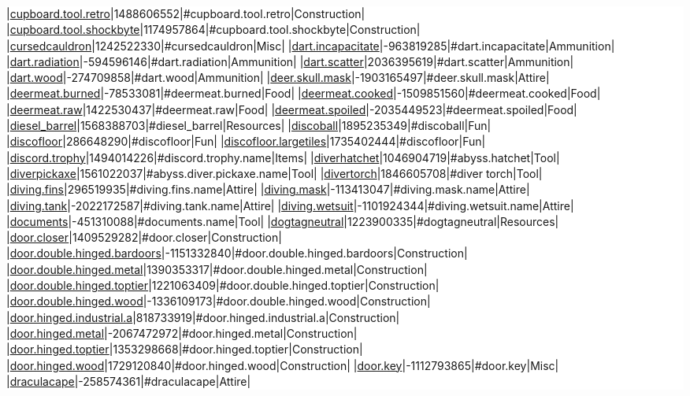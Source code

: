 |[cupboard.tool.retro](/cupboard.tool.retro.png)|1488606552|#cupboard.tool.retro|Construction|
|[cupboard.tool.shockbyte](/cupboard.tool.shockbyte.png)|1174957864|#cupboard.tool.shockbyte|Construction|
|[cursedcauldron](/cursedcauldron.png)|1242522330|#cursedcauldron|Misc|
|[dart.incapacitate](/dart.incapacitate.png)|-963819285|#dart.incapacitate|Ammunition|
|[dart.radiation](/dart.radiation.png)|-594596146|#dart.radiation|Ammunition|
|[dart.scatter](/dart.scatter.png)|2036395619|#dart.scatter|Ammunition|
|[dart.wood](/dart.wood.png)|-274709858|#dart.wood|Ammunition|
|[deer.skull.mask](/deer.skull.mask.png)|-1903165497|#deer.skull.mask|Attire|
|[deermeat.burned](/deermeat.burned.png)|-78533081|#deermeat.burned|Food|
|[deermeat.cooked](/deermeat.cooked.png)|-1509851560|#deermeat.cooked|Food|
|[deermeat.raw](/deermeat.raw.png)|1422530437|#deermeat.raw|Food|
|[deermeat.spoiled](/deermeat.spoiled.png)|-2035449523|#deermeat.spoiled|Food|
|[diesel_barrel](/diesel_barrel.png)|1568388703|#diesel_barrel|Resources|
|[discoball](/discoball.png)|1895235349|#discoball|Fun|
|[discofloor](/discofloor.png)|286648290|#discofloor|Fun|
|[discofloor.largetiles](/discofloor.largetiles.png)|1735402444|#discofloor|Fun|
|[discord.trophy](/discord.trophy.png)|1494014226|#discord.trophy.name|Items|
|[diverhatchet](/diverhatchet.png)|1046904719|#abyss.hatchet|Tool|
|[diverpickaxe](/diverpickaxe.png)|1561022037|#abyss.diver.pickaxe.name|Tool|
|[divertorch](/divertorch.png)|1846605708|#diver torch|Tool|
|[diving.fins](/diving.fins.png)|296519935|#diving.fins.name|Attire|
|[diving.mask](/diving.mask.png)|-113413047|#diving.mask.name|Attire|
|[diving.tank](/diving.tank.png)|-2022172587|#diving.tank.name|Attire|
|[diving.wetsuit](/diving.wetsuit.png)|-1101924344|#diving.wetsuit.name|Attire|
|[documents](/documents.png)|-451310088|#documents.name|Tool|
|[dogtagneutral](/dogtagneutral.png)|1223900335|#dogtagneutral|Resources|
|[door.closer](/door.closer.png)|1409529282|#door.closer|Construction|
|[door.double.hinged.bardoors](/door.double.hinged.bardoors.png)|-1151332840|#door.double.hinged.bardoors|Construction|
|[door.double.hinged.metal](/door.double.hinged.metal.png)|1390353317|#door.double.hinged.metal|Construction|
|[door.double.hinged.toptier](/door.double.hinged.toptier.png)|1221063409|#door.double.hinged.toptier|Construction|
|[door.double.hinged.wood](/door.double.hinged.wood.png)|-1336109173|#door.double.hinged.wood|Construction|
|[door.hinged.industrial.a](/door.hinged.industrial.a.png)|818733919|#door.hinged.industrial.a|Construction|
|[door.hinged.metal](/door.hinged.metal.png)|-2067472972|#door.hinged.metal|Construction|
|[door.hinged.toptier](/door.hinged.toptier.png)|1353298668|#door.hinged.toptier|Construction|
|[door.hinged.wood](/door.hinged.wood.png)|1729120840|#door.hinged.wood|Construction|
|[door.key](/door.key.png)|-1112793865|#door.key|Misc|
|[draculacape](/draculacape.png)|-258574361|#draculacape|Attire|